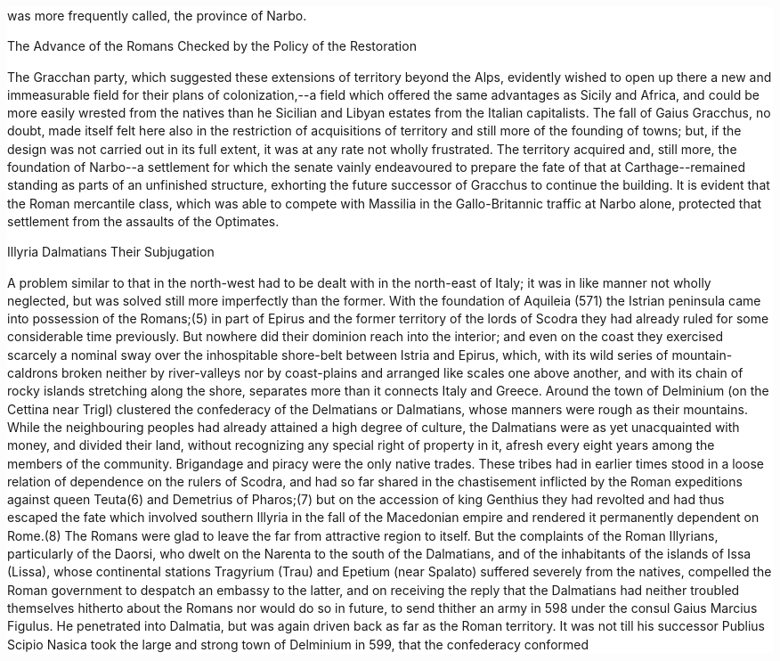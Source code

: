 was more frequently called, the province of Narbo.

The Advance of the Romans Checked by the Policy of the Restoration

The Gracchan party, which suggested these extensions of territory
beyond the Alps, evidently wished to open up there a new and
immeasurable field for their plans of colonization,--a field which
offered the same advantages as Sicily and Africa, and could be more
easily wrested from the natives than he Sicilian and Libyan estates
from the Italian capitalists.  The fall of Gaius Gracchus, no doubt,
made itself felt here also in the restriction of acquisitions of
territory and still more of the founding of towns; but, if the design
was not carried out in its full extent, it was at any rate not wholly
frustrated.  The territory acquired and, still more, the foundation of
Narbo--a settlement for which the senate vainly endeavoured to prepare
the fate of that at Carthage--remained standing as parts of an
unfinished structure, exhorting the future successor of Gracchus
to continue the building.  It is evident that the Roman mercantile
class, which was able to compete with Massilia in the Gallo-Britannic
traffic at Narbo alone, protected that settlement from the assaults
of the Optimates.

Illyria
Dalmatians
Their Subjugation

A problem similar to that in the north-west had to be dealt
with in the north-east of Italy; it was in like manner not wholly
neglected, but was solved still more imperfectly than the former.
With the foundation of Aquileia (571) the Istrian peninsula came
into possession of the Romans;(5) in part of Epirus and the former
territory of the lords of Scodra they had already ruled for some
considerable time previously.  But nowhere did their dominion reach
into the interior; and even on the coast they exercised scarcely a
nominal sway over the inhospitable shore-belt between Istria and
Epirus, which, with its wild series of mountain-caldrons broken neither
by river-valleys nor by coast-plains and arranged like scales one above
another, and with its chain of rocky islands stretching along the
shore, separates more than it connects Italy and Greece.  Around the
town of Delminium (on the Cettina near Trigl) clustered the confederacy
of the Delmatians or Dalmatians, whose manners were rough as their
mountains.  While the neighbouring peoples had already attained a
high degree of culture, the Dalmatians were as yet unacquainted with
money, and divided their land, without recognizing any special right
of property in it, afresh every eight years among the members of
the community.  Brigandage and piracy were the only native trades.
These tribes had in earlier times stood in a loose relation of
dependence on the rulers of Scodra, and had so far shared in the
chastisement inflicted by the Roman expeditions against queen
Teuta(6) and Demetrius of Pharos;(7) but on the accession of king
Genthius they had revolted and had thus escaped the fate which involved
southern Illyria in the fall of the Macedonian empire and rendered it
permanently dependent on Rome.(8)  The Romans were glad to leave the
far from attractive region to itself.  But the complaints of the Roman
Illyrians, particularly of the Daorsi, who dwelt on the Narenta to
the south of the Dalmatians, and of the inhabitants of the islands of
Issa (Lissa), whose continental stations Tragyrium (Trau) and Epetium
(near Spalato) suffered severely from the natives, compelled the Roman
government to despatch an embassy to the latter, and on receiving the
reply that the Dalmatians had neither troubled themselves hitherto
about the Romans nor would do so in future, to send thither an army
in 598 under the consul Gaius Marcius Figulus.  He penetrated into
Dalmatia, but was again driven back as far as the Roman territory.
It was not till his successor Publius Scipio Nasica took the large
and strong town of Delminium in 599, that the confederacy conformed